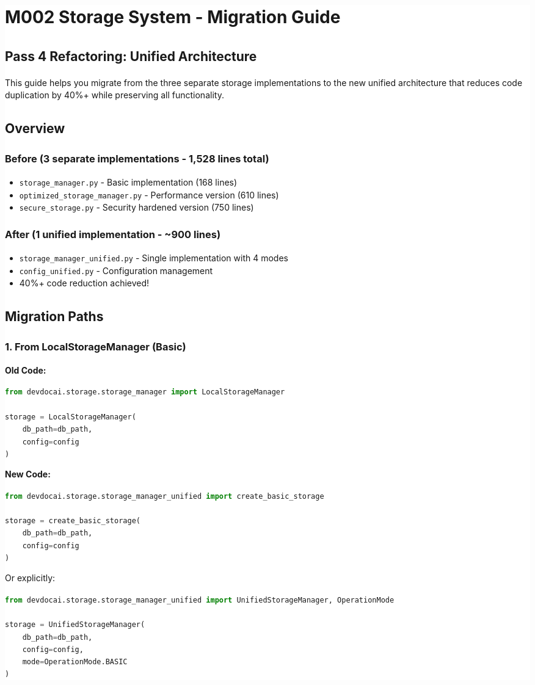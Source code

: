 # M002 Storage System - Migration Guide

## Pass 4 Refactoring: Unified Architecture

This guide helps you migrate from the three separate storage implementations to the new unified architecture that reduces code duplication by 40%+ while preserving all functionality.

## Overview

### Before (3 separate implementations - 1,528 lines total)
- `storage_manager.py` - Basic implementation (168 lines)
- `optimized_storage_manager.py` - Performance version (610 lines)  
- `secure_storage.py` - Security hardened version (750 lines)

### After (1 unified implementation - ~900 lines)
- `storage_manager_unified.py` - Single implementation with 4 modes
- `config_unified.py` - Configuration management
- 40%+ code reduction achieved!

## Migration Paths

### 1. From LocalStorageManager (Basic)

**Old Code:**
```python
from devdocai.storage.storage_manager import LocalStorageManager

storage = LocalStorageManager(
    db_path=db_path,
    config=config
)
```

**New Code:**
```python
from devdocai.storage.storage_manager_unified import create_basic_storage

storage = create_basic_storage(
    db_path=db_path,
    config=config
)
```

Or explicitly:
```python
from devdocai.storage.storage_manager_unified import UnifiedStorageManager, OperationMode

storage = UnifiedStorageManager(
    db_path=db_path,
    config=config,
    mode=OperationMode.BASIC
)
```

